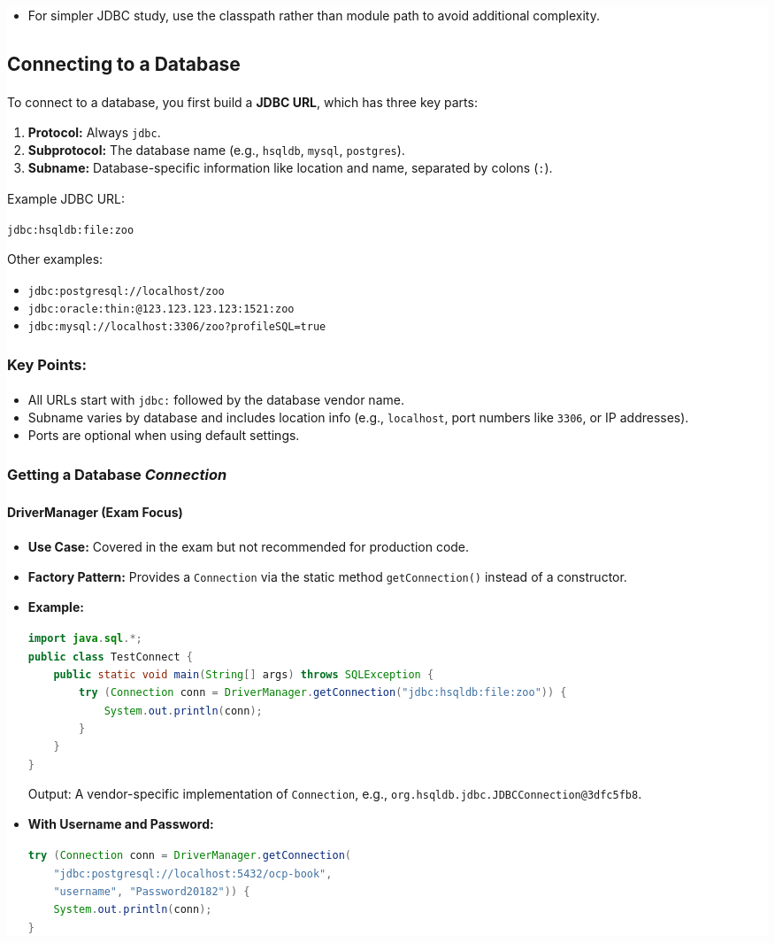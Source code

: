- For simpler JDBC study, use the classpath rather than module path to avoid additional complexity.

## Connecting to a Database

To connect to a database, you first build a **JDBC URL**, which has three key parts:

1. **Protocol:** Always `jdbc`.
2. **Subprotocol:** The database name (e.g., `hsqldb`, `mysql`, `postgres`).
3. **Subname:** Database-specific information like location and name, separated by colons (`:`).

Example JDBC URL:

```plaintext
jdbc:hsqldb:file:zoo
```

Other examples:

- `jdbc:postgresql://localhost/zoo`
- `jdbc:oracle:thin:@123.123.123.123:1521:zoo`
- `jdbc:mysql://localhost:3306/zoo?profileSQL=true`

### Key Points:

- All URLs start with `jdbc:` followed by the database vendor name.
- Subname varies by database and includes location info (e.g., `localhost`, port numbers like `3306`, or IP addresses).
- Ports are optional when using default settings.

### Getting a Database _Connection_

#### **DriverManager (Exam Focus)**

- **Use Case:** Covered in the exam but not recommended for production code.
    
- **Factory Pattern:** Provides a `Connection` via the static method `getConnection()` instead of a constructor.
    
- **Example:**
    
    ```java
    import java.sql.*;
    public class TestConnect {
        public static void main(String[] args) throws SQLException {
            try (Connection conn = DriverManager.getConnection("jdbc:hsqldb:file:zoo")) {
                System.out.println(conn);
            }
        }
    }
    ```
    
    Output: A vendor-specific implementation of `Connection`, e.g., `org.hsqldb.jdbc.JDBCConnection@3dfc5fb8`.
    
- **With Username and Password:**
    
    ```java
    try (Connection conn = DriverManager.getConnection(
        "jdbc:postgresql://localhost:5432/ocp-book",
        "username", "Password20182")) {
        System.out.println(conn);
    }
    ```
    